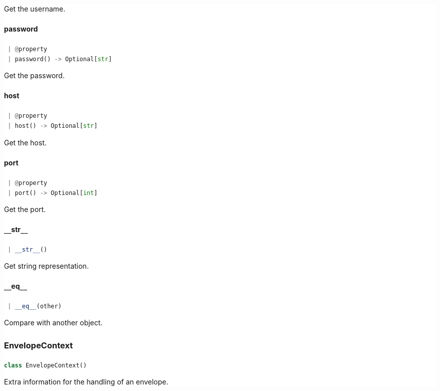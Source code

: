 Get the username.

<a name=".aea.mail.base.URI.password"></a>
#### password

```python
 | @property
 | password() -> Optional[str]
```

Get the password.

<a name=".aea.mail.base.URI.host"></a>
#### host

```python
 | @property
 | host() -> Optional[str]
```

Get the host.

<a name=".aea.mail.base.URI.port"></a>
#### port

```python
 | @property
 | port() -> Optional[int]
```

Get the port.

<a name=".aea.mail.base.URI.__str__"></a>
#### `__`str`__`

```python
 | __str__()
```

Get string representation.

<a name=".aea.mail.base.URI.__eq__"></a>
#### `__`eq`__`

```python
 | __eq__(other)
```

Compare with another object.

<a name=".aea.mail.base.EnvelopeContext"></a>
### EnvelopeContext

```python
class EnvelopeContext()
```

Extra information for the handling of an envelope.
